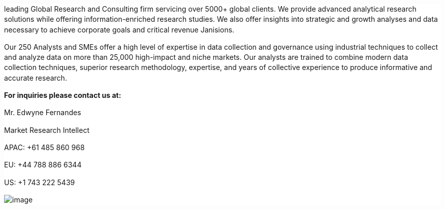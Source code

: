 leading Global Research and Consulting firm servicing over 5000+ global clients. We provide advanced analytical research solutions while offering information-enriched research studies.&nbsp;</span>We also offer insights into strategic and growth analyses and data necessary to achieve corporate goals and critical revenue Janisions.</p><p><span class="">Our 250 Analysts and SMEs offer a high level of expertise in data collection and governance using industrial techniques to collect and analyze data on more than 25,000 high-impact and niche markets. Our analysts are trained to combine modern data collection techniques, superior research methodology, expertise, and years of collective experience to produce informative and accurate research.</span></p><p><strong>For inquiries please contact us at:</strong></p><p>Mr. Edwyne Fernandes</p><p>Market Research Intellect</p><p>APAC: +61 485 860 968</p><p>EU: +44 788 886 6344</p><p>US: +1 743 222 5439</p>
![image](https://github.com/user-attachments/assets/a904a7e2-3672-4f9a-b743-8fa9537a6492)
